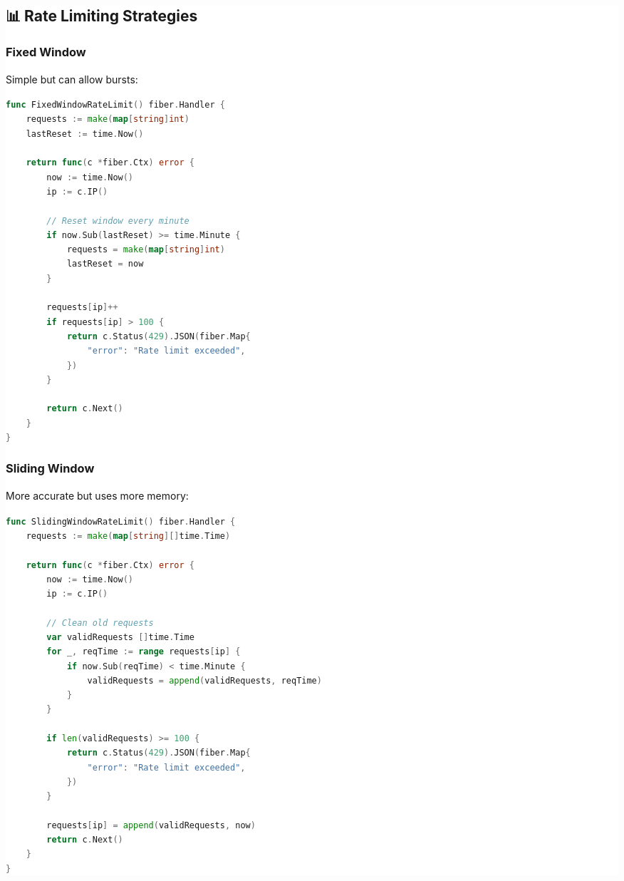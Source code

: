 ## 📊 **Rate Limiting Strategies**

### **Fixed Window**
Simple but can allow bursts:

```go
func FixedWindowRateLimit() fiber.Handler {
    requests := make(map[string]int)
    lastReset := time.Now()
    
    return func(c *fiber.Ctx) error {
        now := time.Now()
        ip := c.IP()
        
        // Reset window every minute
        if now.Sub(lastReset) >= time.Minute {
            requests = make(map[string]int)
            lastReset = now
        }
        
        requests[ip]++
        if requests[ip] > 100 {
            return c.Status(429).JSON(fiber.Map{
                "error": "Rate limit exceeded",
            })
        }
        
        return c.Next()
    }
}
```

### **Sliding Window**
More accurate but uses more memory:

```go
func SlidingWindowRateLimit() fiber.Handler {
    requests := make(map[string][]time.Time)
    
    return func(c *fiber.Ctx) error {
        now := time.Now()
        ip := c.IP()
        
        // Clean old requests
        var validRequests []time.Time
        for _, reqTime := range requests[ip] {
            if now.Sub(reqTime) < time.Minute {
                validRequests = append(validRequests, reqTime)
            }
        }
        
        if len(validRequests) >= 100 {
            return c.Status(429).JSON(fiber.Map{
                "error": "Rate limit exceeded",
            })
        }
        
        requests[ip] = append(validRequests, now)
        return c.Next()
    }
}
```
